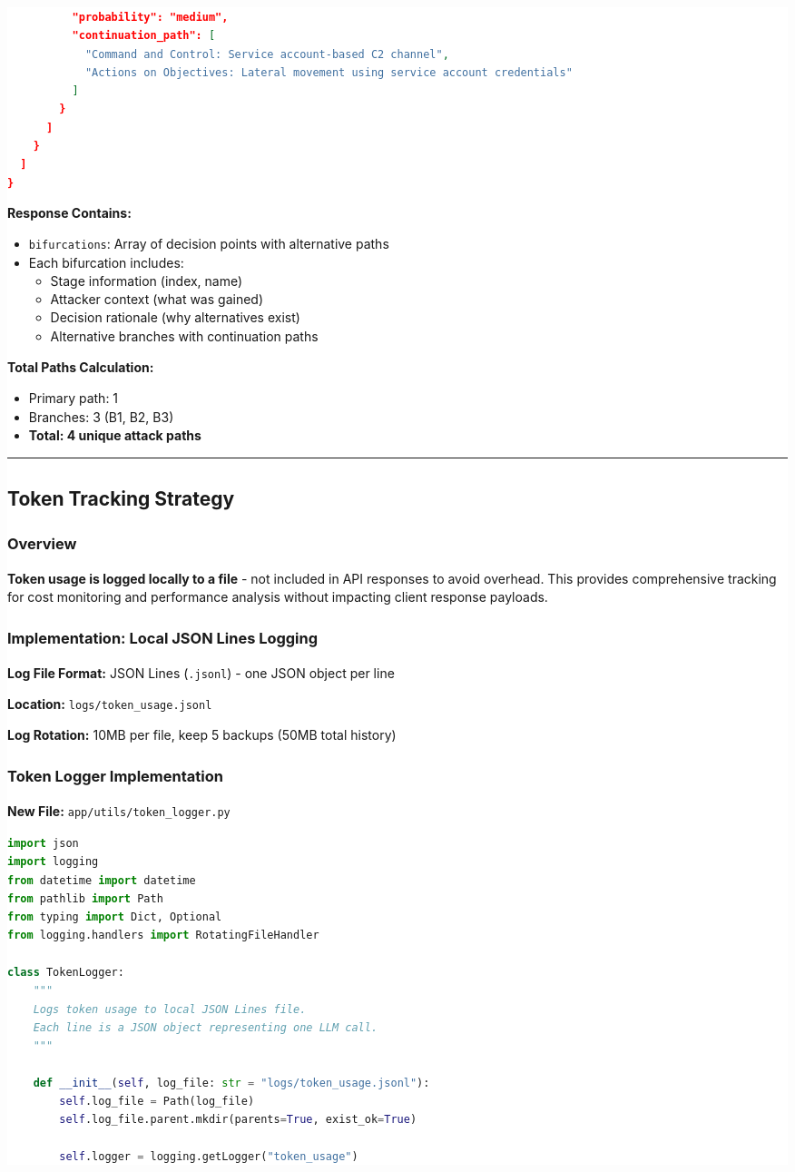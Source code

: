 ```json
          "probability": "medium",
          "continuation_path": [
            "Command and Control: Service account-based C2 channel",
            "Actions on Objectives: Lateral movement using service account credentials"
          ]
        }
      ]
    }
  ]
}
```

**Response Contains:**
- `bifurcations`: Array of decision points with alternative paths
- Each bifurcation includes:
  - Stage information (index, name)
  - Attacker context (what was gained)
  - Decision rationale (why alternatives exist)
  - Alternative branches with continuation paths

**Total Paths Calculation:**
- Primary path: 1
- Branches: 3 (B1, B2, B3)
- **Total: 4 unique attack paths**

---

## Token Tracking Strategy

### Overview

**Token usage is logged locally to a file** - not included in API responses to avoid overhead. This provides comprehensive tracking for cost monitoring and performance analysis without impacting client response payloads.

### Implementation: Local JSON Lines Logging

**Log File Format:** JSON Lines (`.jsonl`) - one JSON object per line

**Location:** `logs/token_usage.jsonl`

**Log Rotation:** 10MB per file, keep 5 backups (50MB total history)

### Token Logger Implementation

**New File:** `app/utils/token_logger.py`

```python
import json
import logging
from datetime import datetime
from pathlib import Path
from typing import Dict, Optional
from logging.handlers import RotatingFileHandler

class TokenLogger:
    """
    Logs token usage to local JSON Lines file.
    Each line is a JSON object representing one LLM call.
    """
    
    def __init__(self, log_file: str = "logs/token_usage.jsonl"):
        self.log_file = Path(log_file)
        self.log_file.parent.mkdir(parents=True, exist_ok=True)
        
        self.logger = logging.getLogger("token_usage")
```